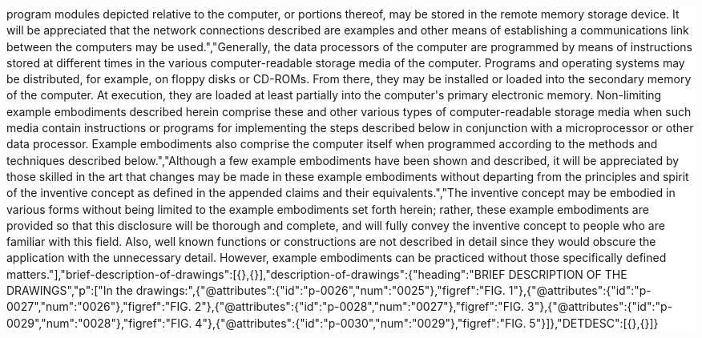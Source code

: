 program modules depicted relative to the computer, or portions thereof, may be stored in the remote memory storage device. It will be appreciated that the network connections described are examples and other means of establishing a communications link between the computers may be used.","Generally, the data processors of the computer are programmed by means of instructions stored at different times in the various computer-readable storage media of the computer. Programs and operating systems may be distributed, for example, on floppy disks or CD-ROMs. From there, they may be installed or loaded into the secondary memory of the computer. At execution, they are loaded at least partially into the computer's primary electronic memory. Non-limiting example embodiments described herein comprise these and other various types of computer-readable storage media when such media contain instructions or programs for implementing the steps described below in conjunction with a microprocessor or other data processor. Example embodiments also comprise the computer itself when programmed according to the methods and techniques described below.","Although a few example embodiments have been shown and described, it will be appreciated by those skilled in the art that changes may be made in these example embodiments without departing from the principles and spirit of the inventive concept as defined in the appended claims and their equivalents.","The inventive concept may be embodied in various forms without being limited to the example embodiments set forth herein; rather, these example embodiments are provided so that this disclosure will be thorough and complete, and will fully convey the inventive concept to people who are familiar with this field. Also, well known functions or constructions are not described in detail since they would obscure the application with the unnecessary detail. However, example embodiments can be practiced without those specifically defined matters."],"brief-description-of-drawings":[{},{}],"description-of-drawings":{"heading":"BRIEF DESCRIPTION OF THE DRAWINGS","p":["In the drawings:",{"@attributes":{"id":"p-0026","num":"0025"},"figref":"FIG. 1"},{"@attributes":{"id":"p-0027","num":"0026"},"figref":"FIG. 2"},{"@attributes":{"id":"p-0028","num":"0027"},"figref":"FIG. 3"},{"@attributes":{"id":"p-0029","num":"0028"},"figref":"FIG. 4"},{"@attributes":{"id":"p-0030","num":"0029"},"figref":"FIG. 5"}]},"DETDESC":[{},{}]}
